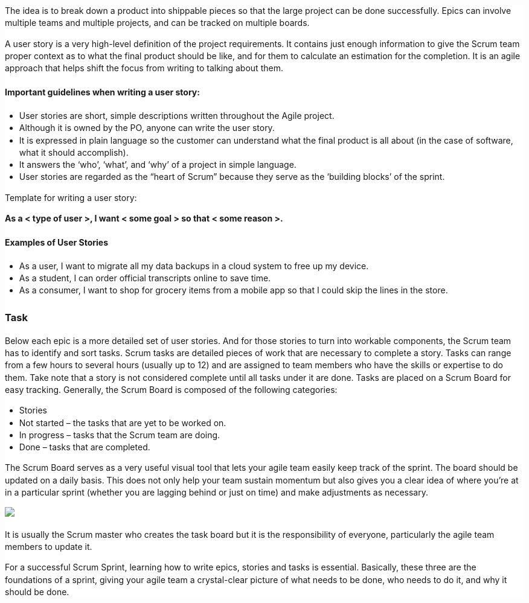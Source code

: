 The idea is to break down a product into shippable pieces so that the large project can be done successfully. Epics can involve multiple teams and multiple projects, and can be tracked on multiple boards.

A user story is a very high-level definition of the project requirements. It contains just enough information to give the Scrum team proper context as to what the final product should be like, and for them to calculate an estimation for the completion. It is an agile approach that helps shift the focus from writing to talking about them.

#### Important guidelines when writing a user story:
* User stories are short, simple descriptions written throughout the Agile project.
* Although it is owned by the PO, anyone can write the user story.
* It is expressed in plain language so the customer can understand what the final product is all about (in the case of software, what it should accomplish).
* It answers the ‘who’, ‘what’, and ‘why’ of a project in simple language.
* User stories are regarded as the “heart of Scrum” because they serve as the ‘building blocks’ of the sprint.

Template for writing a user story:

<b>As a < type of user >, I want < some goal > so that < some reason >. </b>

#### Examples of User Stories
* As a user, I want to migrate all my data backups in a cloud system to free up my device.
* As a student, I can order official transcripts online to save time.
* As a consumer, I want to shop for grocery items from a mobile app so that I could skip the lines in the store.

### Task
Below each epic is a more detailed set of user stories. And for those stories to turn into workable components, the Scrum team has to identify and sort tasks.
Scrum tasks are detailed pieces of work that are necessary to complete a story.
Tasks can range from a few hours to several hours (usually up to 12) and are assigned to team members who have the skills or expertise to do them.
Take note that a story is not considered complete until all tasks under it are done.
Tasks are placed on a Scrum Board for easy tracking. Generally, the Scrum Board is composed of the following categories:
* Stories
* Not started – the tasks that are yet to be worked on.
* In progress – tasks that the Scrum team are doing.
* Done – tasks that are completed.


The Scrum Board serves as a very useful visual tool that lets your agile team easily keep track of the sprint. The board should be updated on a daily basis. This does not only help your team sustain momentum but also gives you a clear idea of where you’re at in a particular sprint (whether you are lagging behind or just on time) and make adjustments as necessary.

<img src="/images/Scrum/Scrumboard.webp"/>

It is usually the Scrum master who creates the task board but it is the responsibility of everyone, particularly the agile team members to update it.

For a successful Scrum Sprint, learning how to write epics, stories and tasks is essential. Basically, these three are the foundations of a sprint, giving your agile team a crystal-clear picture of what needs to be done, who needs to do it, and why it should be done.
